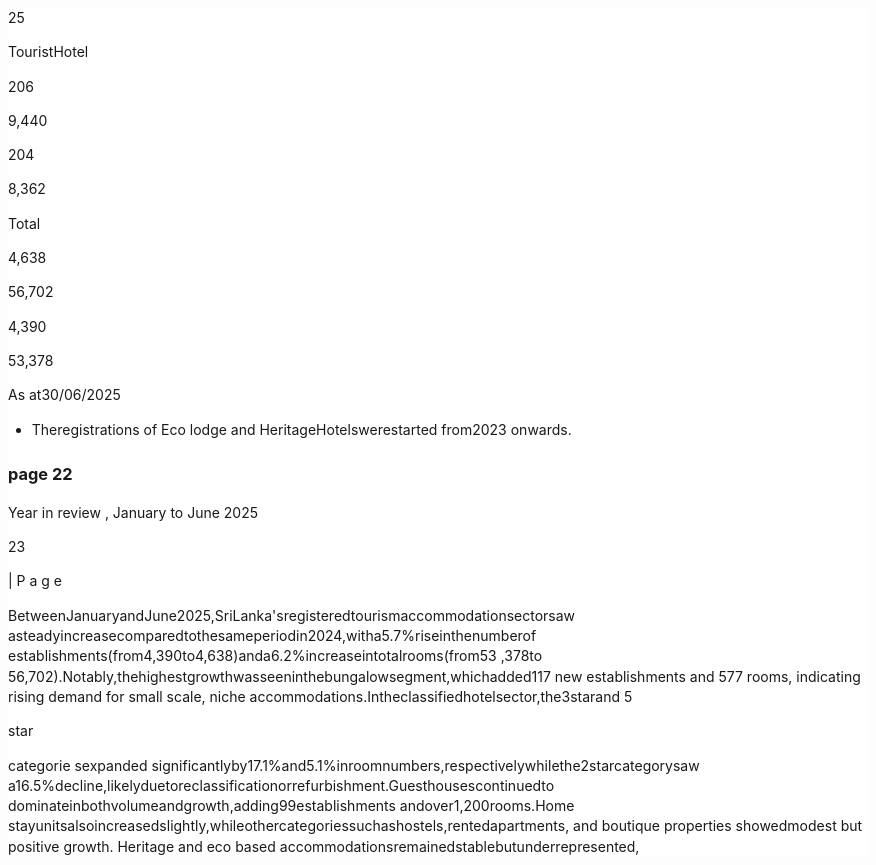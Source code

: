 25
 
 
 
 
 
TouristHotel
 
206
 
9,440
 
204
 
8,362
 
Total
 
4,638
 
56,702
 
4,390
 
53,378
 
As at30/06/2025
     
* Theregistrations of Eco lodge and HeritageHotelswerestarted from2023 onwards.
 

### page 22
      
Year in review
, January to June 
2025
 
 
 
23
 
| 
P a g e
 
 
 
 
 
 
BetweenJanuaryandJune2025,SriLanka'sregisteredtourismaccommodationsectorsaw 
asteadyincreasecomparedtothesameperiodin2024,witha5.7%riseinthenumberof 
establishments(from4,390to4,638)anda6.2%increaseintotalrooms(from53
,378to 
56,702).Notably,thehighestgrowthwasseeninthebungalowsegment,whichadded117 
new establishments and 577 rooms, indicating rising demand for small scale, niche 
accommodations.Intheclassifiedhotelsector,the3starand 
5
 
star
 
categorie
sexpanded 
significantlyby17.1%and5.1%inroomnumbers,respectivelywhilethe2starcategorysaw 
a16.5%decline,likelyduetoreclassificationorrefurbishment.Guesthousescontinuedto 
dominateinbothvolumeandgrowth,adding99establishments 
andover1,200rooms.Home 
stayunitsalsoincreasedslightly,whileothercategoriessuchashostels,rentedapartments, 
and boutique properties showedmodest but positive growth. Heritage and eco based 
accommodationsremainedstablebutunderrepresented,
 
